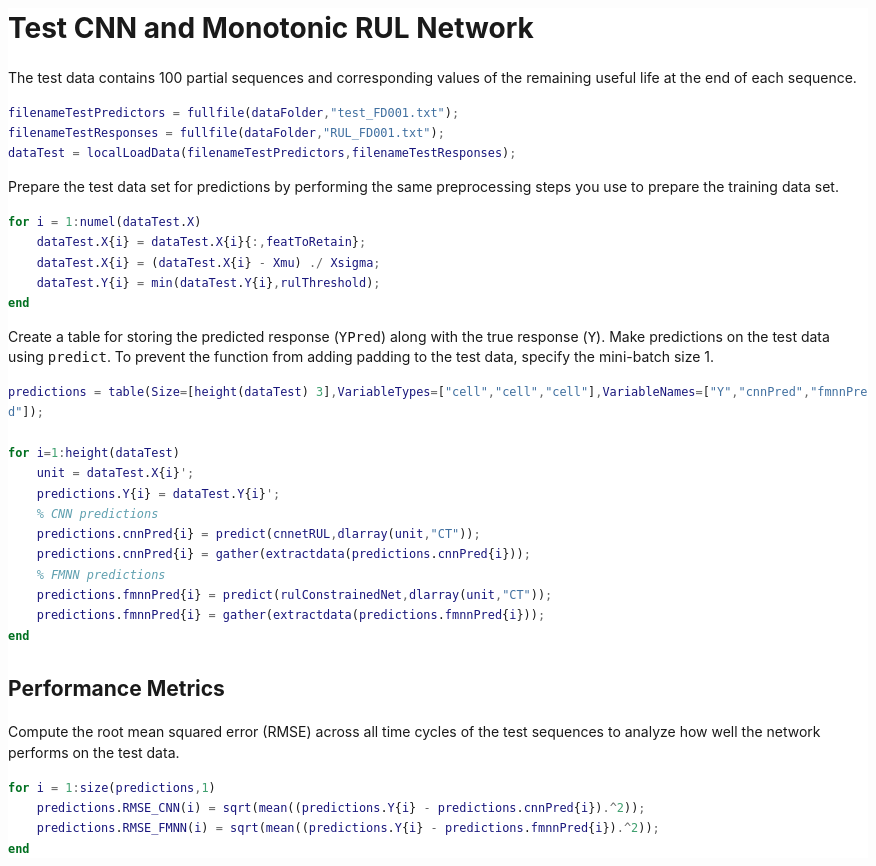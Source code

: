 </p>
</figure>

<a name="H_333B3886"></a>

# Test CNN and Monotonic RUL Network

The test data contains 100 partial sequences and corresponding values of the remaining useful life at the end of each sequence.

```matlab
filenameTestPredictors = fullfile(dataFolder,"test_FD001.txt");
filenameTestResponses = fullfile(dataFolder,"RUL_FD001.txt");
dataTest = localLoadData(filenameTestPredictors,filenameTestResponses);
```

Prepare the test data set for predictions by performing the same preprocessing steps you use to prepare the training data set. 

```matlab
for i = 1:numel(dataTest.X)
    dataTest.X{i} = dataTest.X{i}{:,featToRetain};
    dataTest.X{i} = (dataTest.X{i} - Xmu) ./ Xsigma;
    dataTest.Y{i} = min(dataTest.Y{i},rulThreshold);
end
```

Create a table for storing the predicted response (<samp>YPred</samp>) along with the true response (<samp>Y</samp>). Make predictions on the test data using <samp>predict</samp>. To prevent the function from adding padding to the test data, specify the mini\-batch size 1.

```matlab
predictions = table(Size=[height(dataTest) 3],VariableTypes=["cell","cell","cell"],VariableNames=["Y","cnnPred","fmnnPred"]);

for i=1:height(dataTest)
    unit = dataTest.X{i}';
    predictions.Y{i} = dataTest.Y{i}';
    % CNN predictions
    predictions.cnnPred{i} = predict(cnnetRUL,dlarray(unit,"CT"));
    predictions.cnnPred{i} = gather(extractdata(predictions.cnnPred{i}));
    % FMNN predictions
    predictions.fmnnPred{i} = predict(rulConstrainedNet,dlarray(unit,"CT"));
    predictions.fmnnPred{i} = gather(extractdata(predictions.fmnnPred{i}));
end
```
## Performance Metrics

Compute the root mean squared error (RMSE) across all time cycles of the test sequences to analyze how well the network performs on the test data.

```matlab
for i = 1:size(predictions,1)
    predictions.RMSE_CNN(i) = sqrt(mean((predictions.Y{i} - predictions.cnnPred{i}).^2));
    predictions.RMSE_FMNN(i) = sqrt(mean((predictions.Y{i} - predictions.fmnnPred{i}).^2));
end
```
